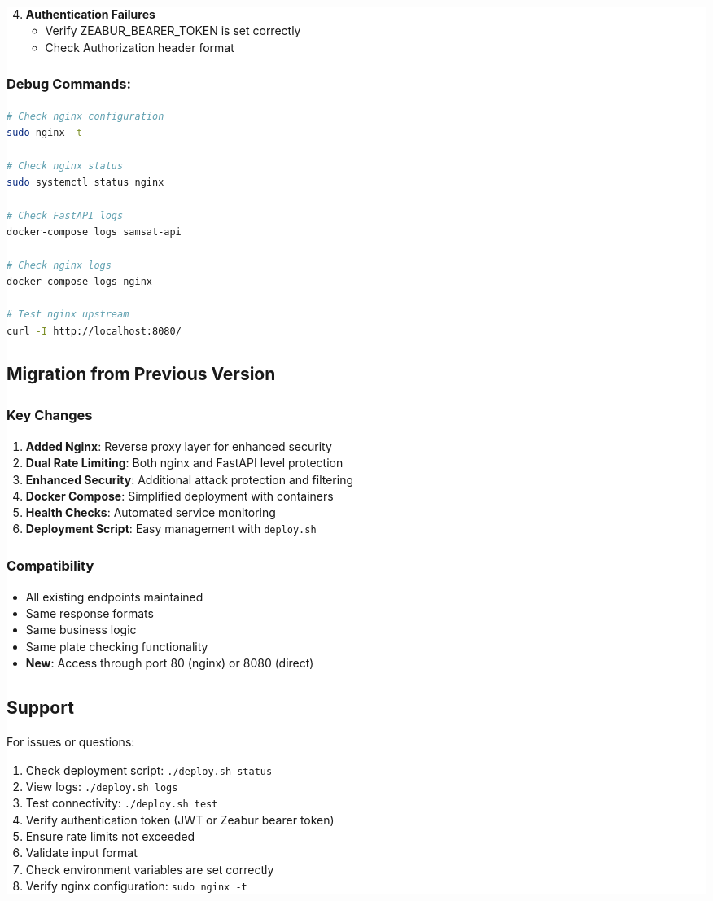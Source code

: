 4. **Authentication Failures**
   - Verify ZEABUR_BEARER_TOKEN is set correctly
   - Check Authorization header format

### Debug Commands:
```bash
# Check nginx configuration
sudo nginx -t

# Check nginx status
sudo systemctl status nginx

# Check FastAPI logs
docker-compose logs samsat-api

# Check nginx logs
docker-compose logs nginx

# Test nginx upstream
curl -I http://localhost:8080/
```

## Migration from Previous Version

### Key Changes
1. **Added Nginx**: Reverse proxy layer for enhanced security
2. **Dual Rate Limiting**: Both nginx and FastAPI level protection
3. **Enhanced Security**: Additional attack protection and filtering
4. **Docker Compose**: Simplified deployment with containers
5. **Health Checks**: Automated service monitoring
6. **Deployment Script**: Easy management with `deploy.sh`

### Compatibility
- All existing endpoints maintained
- Same response formats
- Same business logic
- Same plate checking functionality
- **New**: Access through port 80 (nginx) or 8080 (direct)

## Support

For issues or questions:
1. Check deployment script: `./deploy.sh status`
2. View logs: `./deploy.sh logs`
3. Test connectivity: `./deploy.sh test`
4. Verify authentication token (JWT or Zeabur bearer token)
5. Ensure rate limits not exceeded
6. Validate input format
7. Check environment variables are set correctly
8. Verify nginx configuration: `sudo nginx -t` 